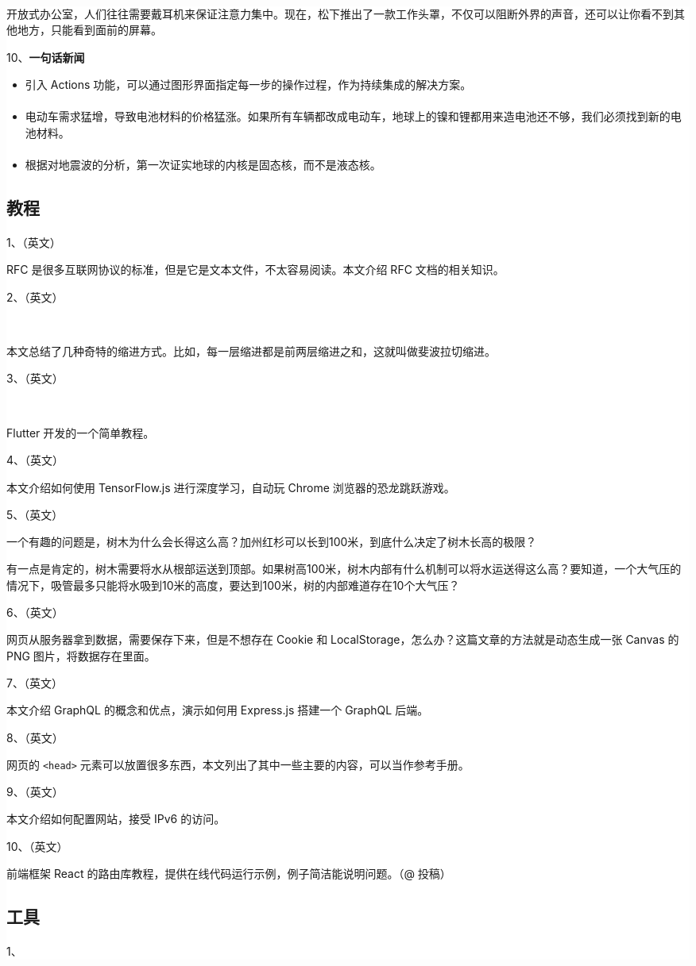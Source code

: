 <p>开放式办公室，人们往往需要戴耳机来保证注意力集中。现在，松下推出了一款工作头罩，不仅可以阻断外界的声音，还可以让你看不到其他地方，只能看到面前的屏幕。</p>

<p>10、<strong>一句话新闻</strong></p>

<ul>
<li> 引入 Actions 功能，可以通过图形界面指定每一步的操作过程，作为持续集成的解决方案。<br><br>    </li>
<li>电动车需求猛增，导致电池材料的价格猛涨。如果所有车辆都改成电动车，地球上的镍和锂都用来造电池还不够，我们必须找到新的电池材料。<br><br></li>
<li>根据对地震波的分析，第一次证实地球的内核是固态核，而不是液态核。</li>
</ul>

<h2>教程</h2>

<p>1、（英文）</p>

<p>RFC 是很多互联网协议的标准，但是它是文本文件，不太容易阅读。本文介绍 RFC 文档的相关知识。</p>

<p>2、（英文）</p>

<p><img src="https://www.wangbase.com/blogimg/asset/201811/bg2018110214.jpg" alt="" title="" /></p>

<p>本文总结了几种奇特的缩进方式。比如，每一层缩进都是前两层缩进之和，这就叫做斐波拉切缩进。</p>

<p>3、（英文）</p>

<p><img src="https://www.wangbase.com/blogimg/asset/201811/bg2018110229.jpg" alt="" title="" /></p>

<p>Flutter 开发的一个简单教程。</p>

<p>4、（英文）</p>

<p>本文介绍如何使用 TensorFlow.js 进行深度学习，自动玩 Chrome 浏览器的恐龙跳跃游戏。</p>

<p>5、（英文）</p>

<p>一个有趣的问题是，树木为什么会长得这么高？加州红杉可以长到100米，到底什么决定了树木长高的极限？</p>

<p>有一点是肯定的，树木需要将水从根部运送到顶部。如果树高100米，树木内部有什么机制可以将水运送得这么高？要知道，一个大气压的情况下，吸管最多只能将水吸到10米的高度，要达到100米，树的内部难道存在10个大气压？</p>

<p>6、（英文）</p>

<p>网页从服务器拿到数据，需要保存下来，但是不想存在 Cookie 和 LocalStorage，怎么办？这篇文章的方法就是动态生成一张 Canvas 的 PNG 图片，将数据存在里面。</p>

<p>7、（英文）</p>

<p>本文介绍 GraphQL 的概念和优点，演示如何用 Express.js 搭建一个 GraphQL 后端。</p>

<p>8、（英文）</p>

<p>网页的 <code>&lt;head&gt;</code> 元素可以放置很多东西，本文列出了其中一些主要的内容，可以当作参考手册。</p>

<p>9、（英文）</p>

<p>本文介绍如何配置网站，接受 IPv6 的访问。</p>

<p>10、（英文）</p>

<p>前端框架 React 的路由库教程，提供在线代码运行示例，例子简洁能说明问题。（@ 投稿）</p>

<h2>工具</h2>

<p>1、</p>
